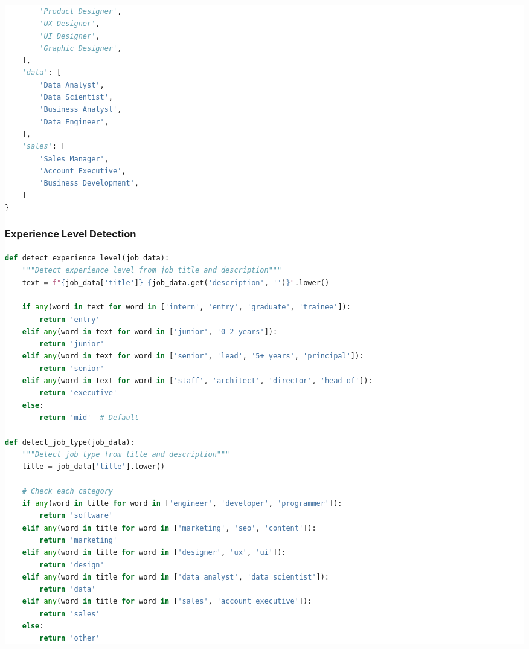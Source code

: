 ```python
        'Product Designer',
        'UX Designer',
        'UI Designer',
        'Graphic Designer',
    ],
    'data': [
        'Data Analyst',
        'Data Scientist',
        'Business Analyst',
        'Data Engineer',
    ],
    'sales': [
        'Sales Manager',
        'Account Executive',
        'Business Development',
    ]
}
```

### Experience Level Detection

```python
def detect_experience_level(job_data):
    """Detect experience level from job title and description"""
    text = f"{job_data['title']} {job_data.get('description', '')}".lower()

    if any(word in text for word in ['intern', 'entry', 'graduate', 'trainee']):
        return 'entry'
    elif any(word in text for word in ['junior', '0-2 years']):
        return 'junior'
    elif any(word in text for word in ['senior', 'lead', '5+ years', 'principal']):
        return 'senior'
    elif any(word in text for word in ['staff', 'architect', 'director', 'head of']):
        return 'executive'
    else:
        return 'mid'  # Default

def detect_job_type(job_data):
    """Detect job type from title and description"""
    title = job_data['title'].lower()

    # Check each category
    if any(word in title for word in ['engineer', 'developer', 'programmer']):
        return 'software'
    elif any(word in title for word in ['marketing', 'seo', 'content']):
        return 'marketing'
    elif any(word in title for word in ['designer', 'ux', 'ui']):
        return 'design'
    elif any(word in title for word in ['data analyst', 'data scientist']):
        return 'data'
    elif any(word in title for word in ['sales', 'account executive']):
        return 'sales'
    else:
        return 'other'
```
